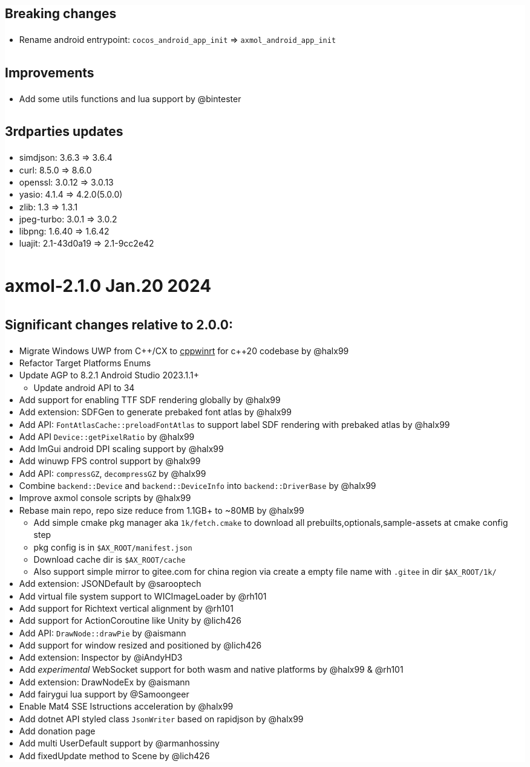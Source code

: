 ## Breaking changes

- Rename android entrypoint: `cocos_android_app_init` => `axmol_android_app_init`

## Improvements

- Add some utils functions and lua support by @bintester

## 3rdparties updates

- simdjson: 3.6.3 => 3.6.4
- curl: 8.5.0 => 8.6.0
- openssl: 3.0.12 => 3.0.13
- yasio: 4.1.4 => 4.2.0(5.0.0)
- zlib: 1.3 => 1.3.1
- jpeg-turbo: 3.0.1 => 3.0.2
- libpng: 1.6.40 => 1.6.42
- luajit: 2.1-43d0a19 => 2.1-9cc2e42


# axmol-2.1.0 Jan.20 2024

## Significant changes relative to 2.0.0:

- Migrate Windows UWP from C++/CX to [cppwinrt](https://github.com/microsoft/cppwinrt) for c++20 codebase by @halx99
- Refactor Target Platforms Enums
- Update AGP to 8.2.1 Android Studio 2023.1.1+
  - Update android API to 34
- Add support for enabling TTF SDF rendering globally by @halx99
- Add extension: SDFGen to generate prebaked font atlas by @halx99
- Add API: `FontAtlasCache::preloadFontAtlas` to support label SDF rendering with prebaked atlas by @halx99
- Add API `Device::getPixelRatio` by @halx99
- Add ImGui android DPI scaling support by @halx99
- Add winuwp FPS control support by @halx99
- Add API: `compressGZ`, `decompressGZ` by @halx99
- Combine `backend::Device` and `backend::DeviceInfo` into `backend::DriverBase` by @halx99
- Improve axmol console scripts by @halx99
- Rebase main repo, repo size reduce from 1.1GB+ to ~80MB by @halx99
  - Add simple cmake pkg manager aka `1k/fetch.cmake` to download all prebuilts,optionals,sample-assets at cmake config step
  - pkg config is in `$AX_ROOT/manifest.json`
  - Download cache dir is `$AX_ROOT/cache`
  - Also support simple mirror to gitee.com for china region via create a empty file name with `.gitee` in dir `$AX_ROOT/1k/`
- Add extension: JSONDefault by @sarooptech
- Add virtual file system support to WICImageLoader by @rh101
- Add support for Richtext vertical alignment by @rh101
- Add support for ActionCoroutine like Unity by @lich426
- Add API: `DrawNode::drawPie` by @aismann
- Add support for window resized and positioned by @lich426
- Add extension: Inspector by @iAndyHD3
- Add *experimental* WebSocket support for both wasm and native platforms by @halx99 & @rh101
- Add extension: DrawNodeEx by @aismann
- Add fairygui lua support by @Samoongeer
- Enable Mat4 SSE Istructions acceleration by @halx99
- Add dotnet API styled class `JsonWriter` based on rapidjson by @halx99
- Add donation page
- Add multi UserDefault support by @armanhossiny
- Add fixedUpdate method to Scene by @lich426
